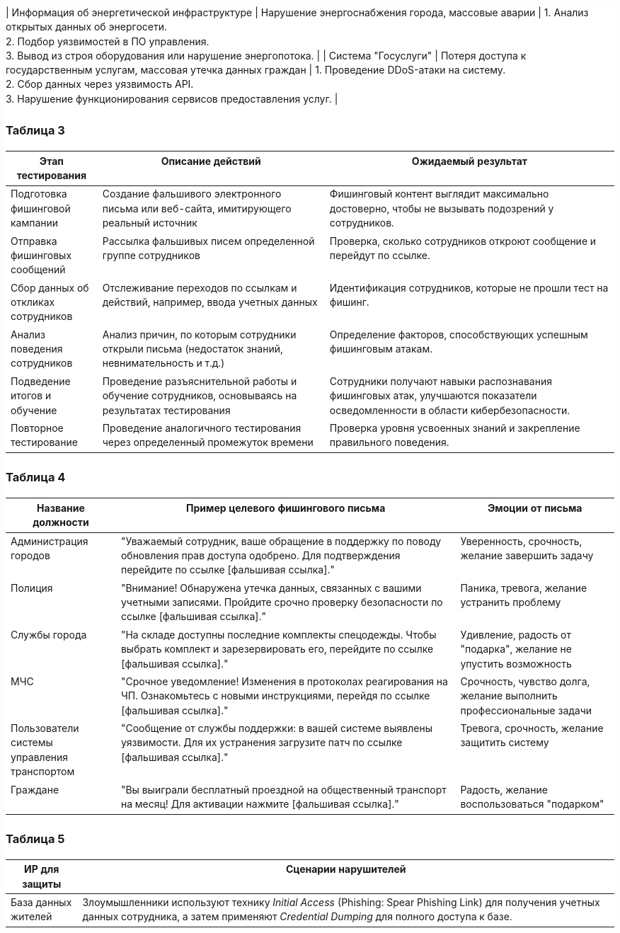 | Информация об энергетической инфраструктуре      | Нарушение энергоснабжения города, массовые аварии                                         | 1. Анализ открытых данных об энергосети. <br> 2. Подбор уязвимостей в ПО управления. <br> 3. Вывод из строя оборудования или нарушение энергопотока.    |
| Система "Госуслуги"                              | Потеря доступа к государственным услугам, массовая утечка данных граждан                 | 1. Проведение DDoS-атаки на систему. <br> 2. Сбор данных через уязвимость API. <br> 3. Нарушение функционирования сервисов предоставления услуг.        |

### Таблица 3
| **Этап тестирования**                 | **Описание действий**                                                                                   | **Ожидаемый результат**                                                                                                     |
|---------------------------------------|---------------------------------------------------------------------------------------------------------|----------------------------------------------------------------------------------------------------------------------------|
| Подготовка фишинговой кампании        | Создание фальшивого электронного письма или веб-сайта, имитирующего реальный источник                   | Фишинговый контент выглядит максимально достоверно, чтобы не вызывать подозрений у сотрудников.                            |
| Отправка фишинговых сообщений         | Рассылка фальшивых писем определенной группе сотрудников                                                | Проверка, сколько сотрудников откроют сообщение и перейдут по ссылке.                                                     |
| Сбор данных об откликах сотрудников   | Отслеживание переходов по ссылкам и действий, например, ввода учетных данных                           | Идентификация сотрудников, которые не прошли тест на фишинг.                                                              |
| Анализ поведения сотрудников          | Анализ причин, по которым сотрудники открыли письма (недостаток знаний, невнимательность и т.д.)       | Определение факторов, способствующих успешным фишинговым атакам.                                                           |
| Подведение итогов и обучение          | Проведение разъяснительной работы и обучение сотрудников, основываясь на результатах тестирования       | Сотрудники получают навыки распознавания фишинговых атак, улучшаются показатели осведомленности в области кибербезопасности. |
| Повторное тестирование                | Проведение аналогичного тестирования через определенный промежуток времени                             | Проверка уровня усвоенных знаний и закрепление правильного поведения.                                                     |

### Таблица 4
| **Название должности**               | **Пример целевого фишингового письма**                                                                                                                                                            | **Эмоции от письма**                                              |
|--------------------------------------|--------------------------------------------------------------------------------------------------------------------------------------------------------------------------------|-------------------------------------------------------------------|
| Администрация городов                | "Уважаемый сотрудник, ваше обращение в поддержку по поводу обновления прав доступа одобрено. Для подтверждения перейдите по ссылке [фальшивая ссылка]."                                   | Уверенность, срочность, желание завершить задачу                 |
| Полиция                              | "Внимание! Обнаружена утечка данных, связанных с вашими учетными записями. Пройдите срочно проверку безопасности по ссылке [фальшивая ссылка]."                                                 | Паника, тревога, желание устранить проблему                      |
| Службы города                        | "На складе доступны последние комплекты спецодежды. Чтобы выбрать комплект и зарезервировать его, перейдите по ссылке [фальшивая ссылка]."                                                    | Удивление, радость от "подарка", желание не упустить возможность |
| МЧС                                  | "Срочное уведомление! Изменения в протоколах реагирования на ЧП. Ознакомьтесь с новыми инструкциями, перейдя по ссылке [фальшивая ссылка]."                                                   | Срочность, чувство долга, желание выполнить профессиональные задачи |
| Пользователи системы управления транспортом | "Сообщение от службы поддержки: в вашей системе выявлены уязвимости. Для их устранения загрузите патч по ссылке [фальшивая ссылка]."                                                        | Тревога, срочность, желание защитить систему                     |
| Граждане                             | "Вы выиграли бесплатный проездной на общественный транспорт на месяц! Для активации нажмите [фальшивая ссылка]."                                                                               | Радость, желание воспользоваться "подарком"                     |

### Таблица 5
| **ИР для защиты**                                 | **Сценарии нарушителей**                                                                                                                                                              |
|---------------------------------------------------|--------------------------------------------------------------------------------------------------------------------------------------------------------------------------------------|
| База данных жителей                              | Злоумышленники используют технику *Initial Access* (Phishing: Spear Phishing Link) для получения учетных данных сотрудника, а затем применяют *Credential Dumping* для полного доступа к базе. |